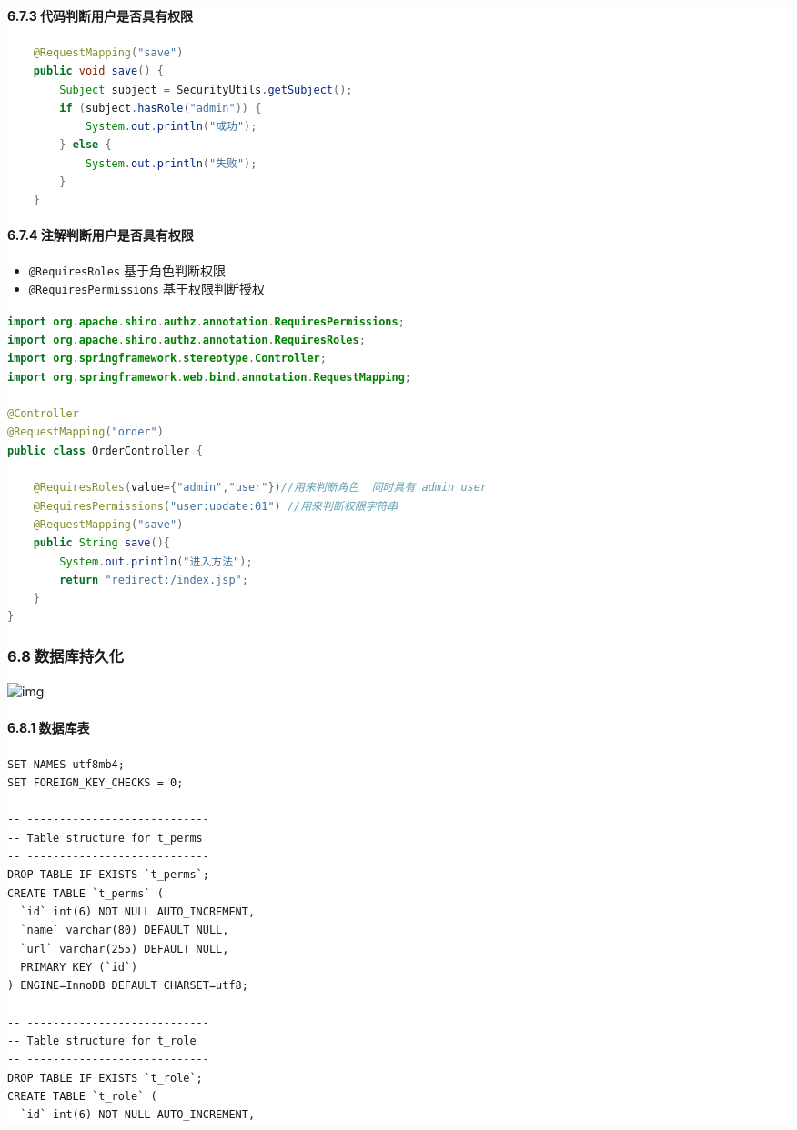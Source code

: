 #### 6.7.3 代码判断用户是否具有权限

```java
    @RequestMapping("save")
    public void save() {
        Subject subject = SecurityUtils.getSubject();
        if (subject.hasRole("admin")) {
            System.out.println("成功");
        } else {
            System.out.println("失败");
        }
    }
```

#### 6.7.4 注解判断用户是否具有权限

- `@RequiresRoles` 基于角色判断权限
- `@RequiresPermissions` 基于权限判断授权

```java
import org.apache.shiro.authz.annotation.RequiresPermissions;
import org.apache.shiro.authz.annotation.RequiresRoles;
import org.springframework.stereotype.Controller;
import org.springframework.web.bind.annotation.RequestMapping;

@Controller
@RequestMapping("order")
public class OrderController {

    @RequiresRoles(value={"admin","user"})//用来判断角色  同时具有 admin user
    @RequiresPermissions("user:update:01") //用来判断权限字符串
    @RequestMapping("save")
    public String save(){
        System.out.println("进入方法");
        return "redirect:/index.jsp";
    }
}
```

### 6.8 数据库持久化

![img](https://gitee.com/yun-xiaojie/blog-image/raw/master/img/22f9601b4e44546152bcb77840022607.png)

#### 6.8.1 数据库表

```mysql
SET NAMES utf8mb4;
SET FOREIGN_KEY_CHECKS = 0;

-- ----------------------------
-- Table structure for t_perms
-- ----------------------------
DROP TABLE IF EXISTS `t_perms`;
CREATE TABLE `t_perms` (
  `id` int(6) NOT NULL AUTO_INCREMENT,
  `name` varchar(80) DEFAULT NULL,
  `url` varchar(255) DEFAULT NULL,
  PRIMARY KEY (`id`)
) ENGINE=InnoDB DEFAULT CHARSET=utf8;

-- ----------------------------
-- Table structure for t_role
-- ----------------------------
DROP TABLE IF EXISTS `t_role`;
CREATE TABLE `t_role` (
  `id` int(6) NOT NULL AUTO_INCREMENT,
```